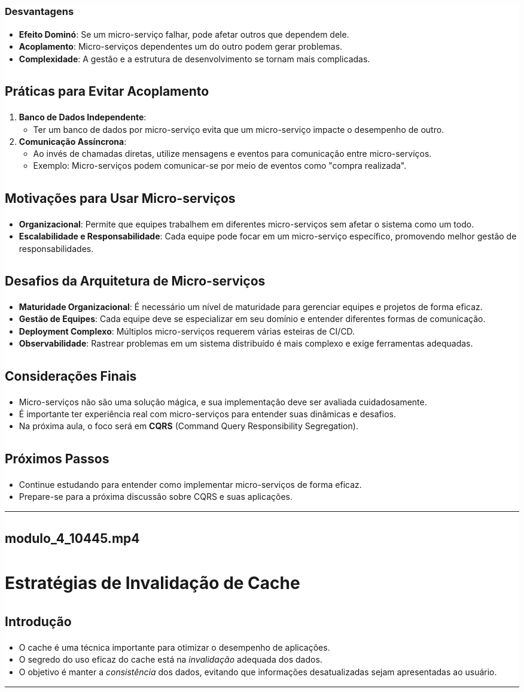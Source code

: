 ### Desvantagens
- **Efeito Dominó**: Se um micro-serviço falhar, pode afetar outros que dependem dele.
- **Acoplamento**: Micro-serviços dependentes um do outro podem gerar problemas.
- **Complexidade**: A gestão e a estrutura de desenvolvimento se tornam mais complicadas.

## Práticas para Evitar Acoplamento
1. **Banco de Dados Independente**:
   - Ter um banco de dados por micro-serviço evita que um micro-serviço impacte o desempenho de outro.
2. **Comunicação Assíncrona**:
   - Ao invés de chamadas diretas, utilize mensagens e eventos para comunicação entre micro-serviços.
   - Exemplo: Micro-serviços podem comunicar-se por meio de eventos como "compra realizada".

## Motivações para Usar Micro-serviços
- **Organizacional**: Permite que equipes trabalhem em diferentes micro-serviços sem afetar o sistema como um todo.
- **Escalabilidade e Responsabilidade**: Cada equipe pode focar em um micro-serviço específico, promovendo melhor gestão de responsabilidades.

## Desafios da Arquitetura de Micro-serviços
- **Maturidade Organizacional**: É necessário um nível de maturidade para gerenciar equipes e projetos de forma eficaz.
- **Gestão de Equipes**: Cada equipe deve se especializar em seu domínio e entender diferentes formas de comunicação.
- **Deployment Complexo**: Múltiplos micro-serviços requerem várias esteiras de CI/CD.
- **Observabilidade**: Rastrear problemas em um sistema distribuído é mais complexo e exige ferramentas adequadas.

## Considerações Finais
- Micro-serviços não são uma solução mágica, e sua implementação deve ser avaliada cuidadosamente.
- É importante ter experiência real com micro-serviços para entender suas dinâmicas e desafios.
- Na próxima aula, o foco será em **CQRS** (Command Query Responsibility Segregation). 

## Próximos Passos
- Continue estudando para entender como implementar micro-serviços de forma eficaz.
- Prepare-se para a próxima discussão sobre CQRS e suas aplicações.



---

## modulo_4_10445.mp4

# Estratégias de Invalidação de Cache

## Introdução
- O cache é uma técnica importante para otimizar o desempenho de aplicações.
- O segredo do uso eficaz do cache está na *invalidação* adequada dos dados.
- O objetivo é manter a *consistência* dos dados, evitando que informações desatualizadas sejam apresentadas ao usuário.

---